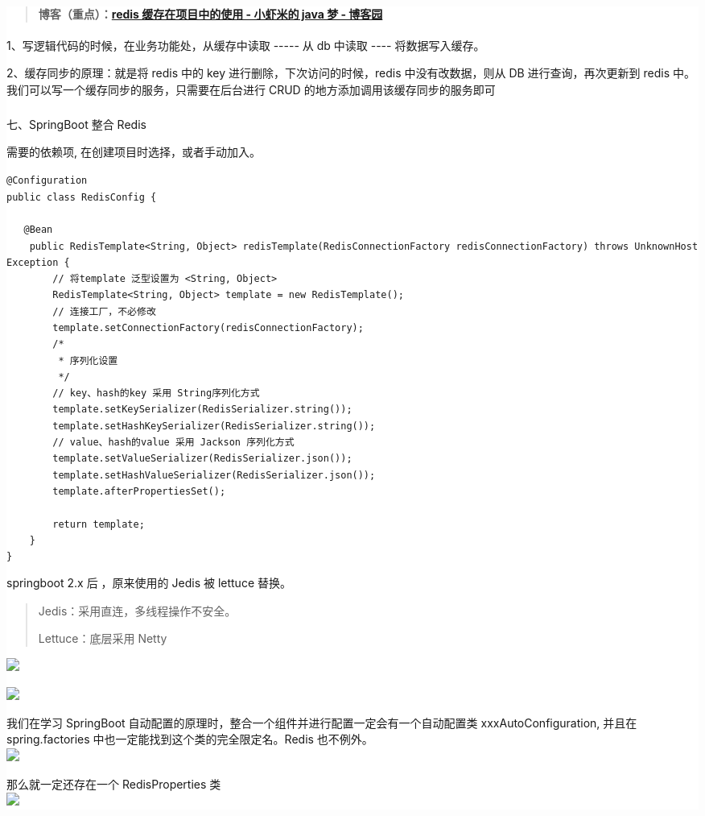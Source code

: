 > #### 博客（重点）：[redis 缓存在项目中的使用 - 小虾米的 java 梦 - 博客园](https://www.cnblogs.com/fengli9998/p/6755591.html "redis缓存在项目中的使用 - 小虾米的java梦 - 博客园")

1、写逻辑代码的时候，在业务功能处，从缓存中读取 ----- 从 db 中读取 ---- 将数据写入缓存。

2、缓存同步的原理：就是将 redis 中的 key 进行删除，下次访问的时候，redis 中没有改数据，则从 DB 进行查询，再次更新到 redis 中。我们可以写一个缓存同步的服务，只需要在后台进行 CRUD 的地方添加调用该缓存同步的服务即可

###   
七、SpringBoot 整合 Redis

需要的依赖项, 在创建项目时选择，或者手动加入。

```
@Configuration
public class RedisConfig {
 
   @Bean
    public RedisTemplate<String, Object> redisTemplate(RedisConnectionFactory redisConnectionFactory) throws UnknownHostException {
        // 将template 泛型设置为 <String, Object>
        RedisTemplate<String, Object> template = new RedisTemplate();
        // 连接工厂，不必修改
        template.setConnectionFactory(redisConnectionFactory);
        /*
         * 序列化设置
         */
        // key、hash的key 采用 String序列化方式
        template.setKeySerializer(RedisSerializer.string());
        template.setHashKeySerializer(RedisSerializer.string());
        // value、hash的value 采用 Jackson 序列化方式
        template.setValueSerializer(RedisSerializer.json());
        template.setHashValueSerializer(RedisSerializer.json());
        template.afterPropertiesSet();
        
        return template;
    }
}
```

springboot 2.x 后 ，原来使用的 Jedis 被 lettuce 替换。

> Jedis：采用直连，多线程操作不安全。
> 
> Lettuce：底层采用 Netty

![](https://i-blog.csdnimg.cn/blog_migrate/1d946c48782e0fa7b1d3e034051b0800.png)

![](https://i-blog.csdnimg.cn/blog_migrate/e00f5146f831f5dfb394ed3cc3d02607.png)

我们在学习 SpringBoot 自动配置的原理时，整合一个组件并进行配置一定会有一个自动配置类 xxxAutoConfiguration, 并且在 spring.factories 中也一定能找到这个类的完全限定名。Redis 也不例外。  
![](https://i-blog.csdnimg.cn/blog_migrate/80256eb9c57eada23000bed23010cb8d.png)

那么就一定还存在一个 RedisProperties 类  
![](https://i-blog.csdnimg.cn/blog_migrate/9237e6e4942837df07493c44a4c64f8e.png)
